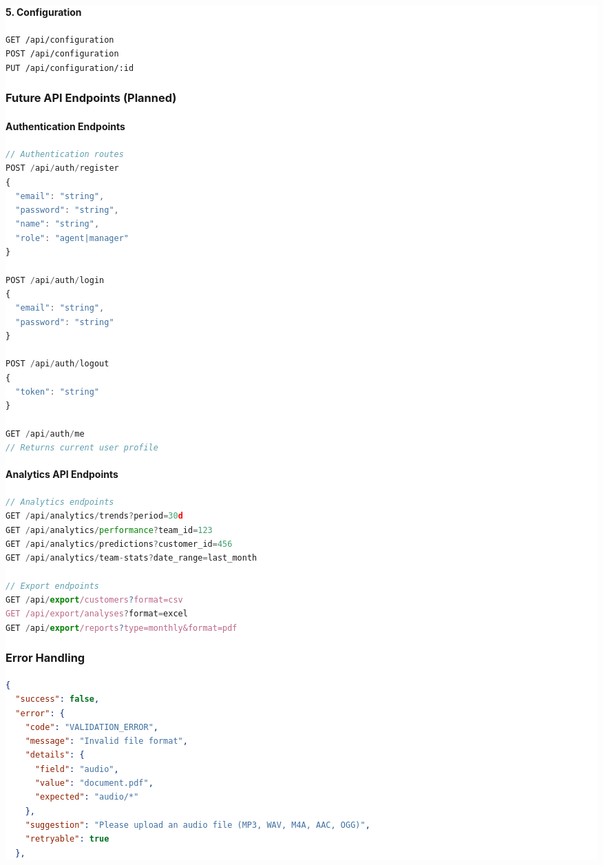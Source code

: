 #### 5. Configuration
```http
GET /api/configuration
POST /api/configuration
PUT /api/configuration/:id
```

### Future API Endpoints (Planned)

#### Authentication Endpoints
```javascript
// Authentication routes
POST /api/auth/register
{
  "email": "string",
  "password": "string",
  "name": "string",
  "role": "agent|manager"
}

POST /api/auth/login
{
  "email": "string",
  "password": "string"
}

POST /api/auth/logout
{
  "token": "string"
}

GET /api/auth/me
// Returns current user profile
```

#### Analytics API Endpoints
```javascript
// Analytics endpoints
GET /api/analytics/trends?period=30d
GET /api/analytics/performance?team_id=123
GET /api/analytics/predictions?customer_id=456
GET /api/analytics/team-stats?date_range=last_month

// Export endpoints
GET /api/export/customers?format=csv
GET /api/export/analyses?format=excel
GET /api/export/reports?type=monthly&format=pdf
```

### Error Handling
```json
{
  "success": false,
  "error": {
    "code": "VALIDATION_ERROR",
    "message": "Invalid file format",
    "details": {
      "field": "audio",
      "value": "document.pdf",
      "expected": "audio/*"
    },
    "suggestion": "Please upload an audio file (MP3, WAV, M4A, AAC, OGG)",
    "retryable": true
  },
```